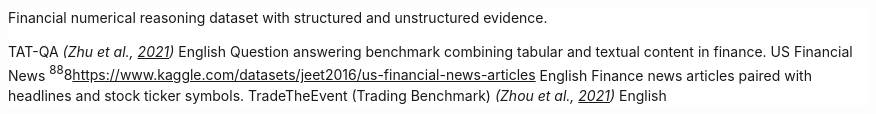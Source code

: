 <span class="ltx_p" id="A1.T3.1.1.6.5.3.1.1" style="width:227.6pt;">Financial numerical reasoning dataset with structured and unstructured evidence.</span>
</span>
</td>
</tr>
<tr class="ltx_tr" id="A1.T3.1.1.7.6">
<td class="ltx_td ltx_align_justify ltx_align_top" id="A1.T3.1.1.7.6.1">
<span class="ltx_inline-block ltx_align_top" id="A1.T3.1.1.7.6.1.1">
<span class="ltx_p" id="A1.T3.1.1.7.6.1.1.1" style="width:142.3pt;">TAT-QA <cite class="ltx_cite ltx_citemacro_citep">(Zhu et al., <a class="ltx_ref" href="https://arxiv.org/html/2502.10990v1#bib.bib73" title="">2021</a>)</cite></span>
</span>
</td>
<td class="ltx_td ltx_align_justify ltx_align_top" id="A1.T3.1.1.7.6.2">
<span class="ltx_inline-block ltx_align_top" id="A1.T3.1.1.7.6.2.1">
<span class="ltx_p" id="A1.T3.1.1.7.6.2.1.1" style="width:42.7pt;">English</span>
</span>
</td>
<td class="ltx_td ltx_align_justify ltx_align_top" id="A1.T3.1.1.7.6.3">
<span class="ltx_inline-block ltx_align_top" id="A1.T3.1.1.7.6.3.1">
<span class="ltx_p" id="A1.T3.1.1.7.6.3.1.1" style="width:227.6pt;">Question answering benchmark combining tabular and textual content in finance.</span>
</span>
</td>
</tr>
<tr class="ltx_tr" id="A1.T3.1.1.8.7">
<td class="ltx_td ltx_align_justify ltx_align_top" id="A1.T3.1.1.8.7.1">
<span class="ltx_inline-block ltx_align_top" id="A1.T3.1.1.8.7.1.1">
<span class="ltx_p" id="A1.T3.1.1.8.7.1.1.1" style="width:142.3pt;">US Financial News <span class="ltx_note ltx_role_footnote" id="footnote8"><sup class="ltx_note_mark">8</sup><span class="ltx_note_outer"><span class="ltx_note_content"><sup class="ltx_note_mark">8</sup><span class="ltx_tag ltx_tag_note">8</span><a class="ltx_ref ltx_url ltx_font_typewriter" href="https://www.kaggle.com/datasets/jeet2016/us-financial-news-articles" title="">https://www.kaggle.com/datasets/jeet2016/us-financial-news-articles</a></span></span></span></span>
</span>
</td>
<td class="ltx_td ltx_align_justify ltx_align_top" id="A1.T3.1.1.8.7.2">
<span class="ltx_inline-block ltx_align_top" id="A1.T3.1.1.8.7.2.1">
<span class="ltx_p" id="A1.T3.1.1.8.7.2.1.1" style="width:42.7pt;">English</span>
</span>
</td>
<td class="ltx_td ltx_align_justify ltx_align_top" id="A1.T3.1.1.8.7.3">
<span class="ltx_inline-block ltx_align_top" id="A1.T3.1.1.8.7.3.1">
<span class="ltx_p" id="A1.T3.1.1.8.7.3.1.1" style="width:227.6pt;">Finance news articles paired with headlines and stock ticker symbols.</span>
</span>
</td>
</tr>
<tr class="ltx_tr" id="A1.T3.1.1.9.8">
<td class="ltx_td ltx_align_justify ltx_align_top" id="A1.T3.1.1.9.8.1">
<span class="ltx_inline-block ltx_align_top" id="A1.T3.1.1.9.8.1.1">
<span class="ltx_p" id="A1.T3.1.1.9.8.1.1.1" style="width:142.3pt;">TradeTheEvent (Trading Benchmark) <cite class="ltx_cite ltx_citemacro_citep">(Zhou et al., <a class="ltx_ref" href="https://arxiv.org/html/2502.10990v1#bib.bib72" title="">2021</a>)</cite></span>
</span>
</td>
<td class="ltx_td ltx_align_justify ltx_align_top" id="A1.T3.1.1.9.8.2">
<span class="ltx_inline-block ltx_align_top" id="A1.T3.1.1.9.8.2.1">
<span class="ltx_p" id="A1.T3.1.1.9.8.2.1.1" style="width:42.7pt;">English</span>
</span>
</td>
<td class="ltx_td ltx_align_justify ltx_align_top" id="A1.T3.1.1.9.8.3">
<span class="ltx_inline-block ltx_align_top" id="A1.T3.1.1.9.8.3.1">